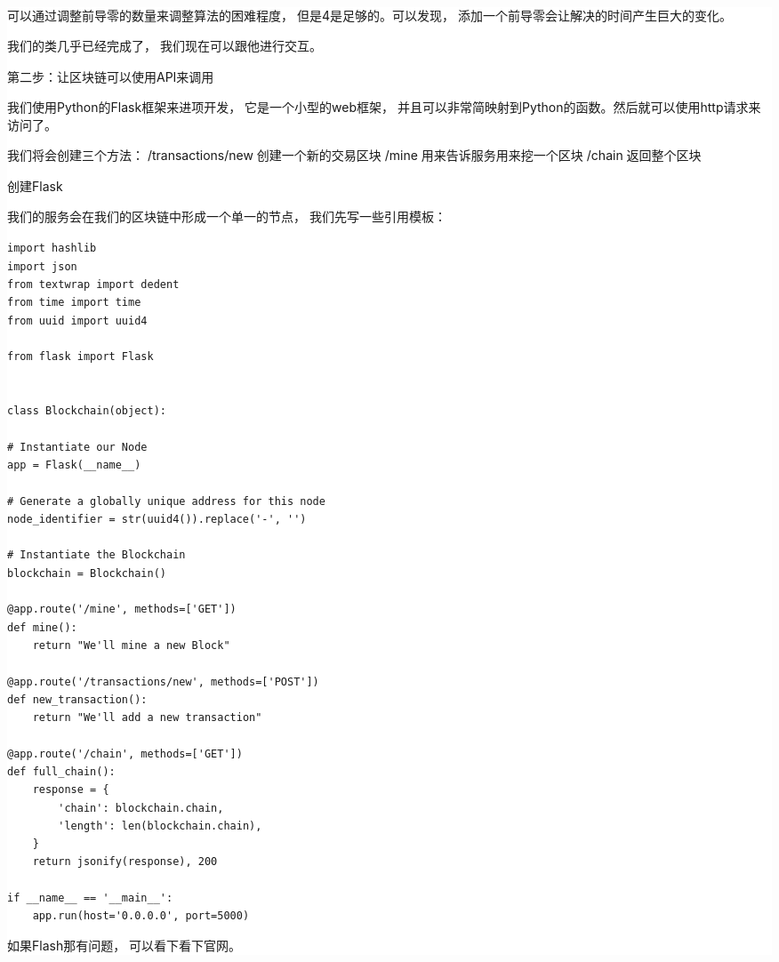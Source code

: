 ```
```

可以通过调整前导零的数量来调整算法的困难程度， 但是4是足够的。可以发现， 添加一个前导零会让解决的时间产生巨大的变化。

我们的类几乎已经完成了， 我们现在可以跟他进行交互。

第二步：让区块链可以使用API来调用

我们使用Python的Flask框架来进项开发， 它是一个小型的web框架， 并且可以非常简映射到Python的函数。然后就可以使用http请求来访问了。

我们将会创建三个方法：
/transactions/new 创建一个新的交易区块
/mine 用来告诉服务用来挖一个区块
/chain 返回整个区块

创建Flask

我们的服务会在我们的区块链中形成一个单一的节点， 我们先写一些引用模板：
```
import hashlib
import json
from textwrap import dedent
from time import time
from uuid import uuid4

from flask import Flask


class Blockchain(object):
    
# Instantiate our Node
app = Flask(__name__)

# Generate a globally unique address for this node
node_identifier = str(uuid4()).replace('-', '')

# Instantiate the Blockchain
blockchain = Blockchain()

@app.route('/mine', methods=['GET'])
def mine():
    return "We'll mine a new Block"

@app.route('/transactions/new', methods=['POST'])
def new_transaction():
    return "We'll add a new transaction"

@app.route('/chain', methods=['GET'])
def full_chain():
    response = {
        'chain': blockchain.chain,
        'length': len(blockchain.chain),
    }
    return jsonify(response), 200

if __name__ == '__main__':
    app.run(host='0.0.0.0', port=5000)
```
如果Flash那有问题， 可以看下看下官网。
